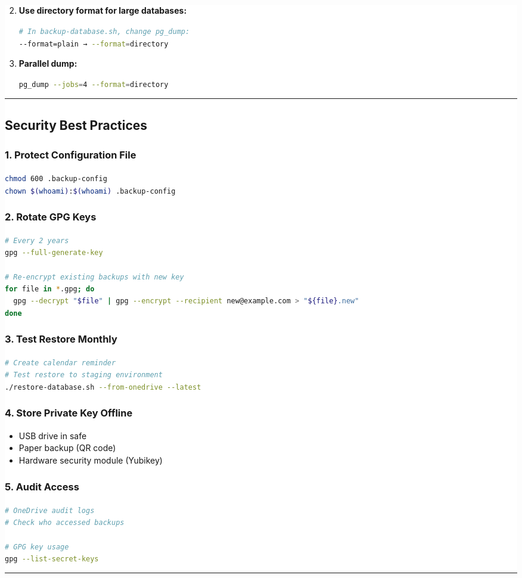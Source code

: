 2. **Use directory format for large databases:**
   ```bash
   # In backup-database.sh, change pg_dump:
   --format=plain → --format=directory
   ```

3. **Parallel dump:**
   ```bash
   pg_dump --jobs=4 --format=directory
   ```

---

## Security Best Practices

### 1. Protect Configuration File

```bash
chmod 600 .backup-config
chown $(whoami):$(whoami) .backup-config
```

### 2. Rotate GPG Keys

```bash
# Every 2 years
gpg --full-generate-key

# Re-encrypt existing backups with new key
for file in *.gpg; do
  gpg --decrypt "$file" | gpg --encrypt --recipient new@example.com > "${file}.new"
done
```

### 3. Test Restore Monthly

```bash
# Create calendar reminder
# Test restore to staging environment
./restore-database.sh --from-onedrive --latest
```

### 4. Store Private Key Offline

- USB drive in safe
- Paper backup (QR code)
- Hardware security module (Yubikey)

### 5. Audit Access

```bash
# OneDrive audit logs
# Check who accessed backups

# GPG key usage
gpg --list-secret-keys
```

---
